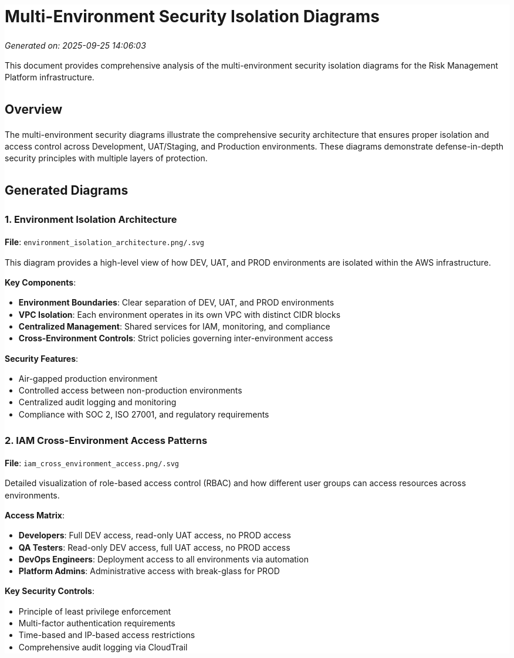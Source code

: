 # Multi-Environment Security Isolation Diagrams

*Generated on: 2025-09-25 14:06:03*

This document provides comprehensive analysis of the multi-environment security isolation diagrams for the Risk Management Platform infrastructure.

## Overview

The multi-environment security diagrams illustrate the comprehensive security architecture that ensures proper isolation and access control across Development, UAT/Staging, and Production environments. These diagrams demonstrate defense-in-depth security principles with multiple layers of protection.

## Generated Diagrams

### 1. Environment Isolation Architecture
**File**: `environment_isolation_architecture.png/.svg`

This diagram provides a high-level view of how DEV, UAT, and PROD environments are isolated within the AWS infrastructure.

**Key Components**:
- **Environment Boundaries**: Clear separation of DEV, UAT, and PROD environments
- **VPC Isolation**: Each environment operates in its own VPC with distinct CIDR blocks
- **Centralized Management**: Shared services for IAM, monitoring, and compliance
- **Cross-Environment Controls**: Strict policies governing inter-environment access

**Security Features**:
- Air-gapped production environment
- Controlled access between non-production environments  
- Centralized audit logging and monitoring
- Compliance with SOC 2, ISO 27001, and regulatory requirements

### 2. IAM Cross-Environment Access Patterns
**File**: `iam_cross_environment_access.png/.svg`

Detailed visualization of role-based access control (RBAC) and how different user groups can access resources across environments.

**Access Matrix**:
- **Developers**: Full DEV access, read-only UAT access, no PROD access
- **QA Testers**: Read-only DEV access, full UAT access, no PROD access  
- **DevOps Engineers**: Deployment access to all environments via automation
- **Platform Admins**: Administrative access with break-glass for PROD

**Key Security Controls**:
- Principle of least privilege enforcement
- Multi-factor authentication requirements
- Time-based and IP-based access restrictions
- Comprehensive audit logging via CloudTrail
